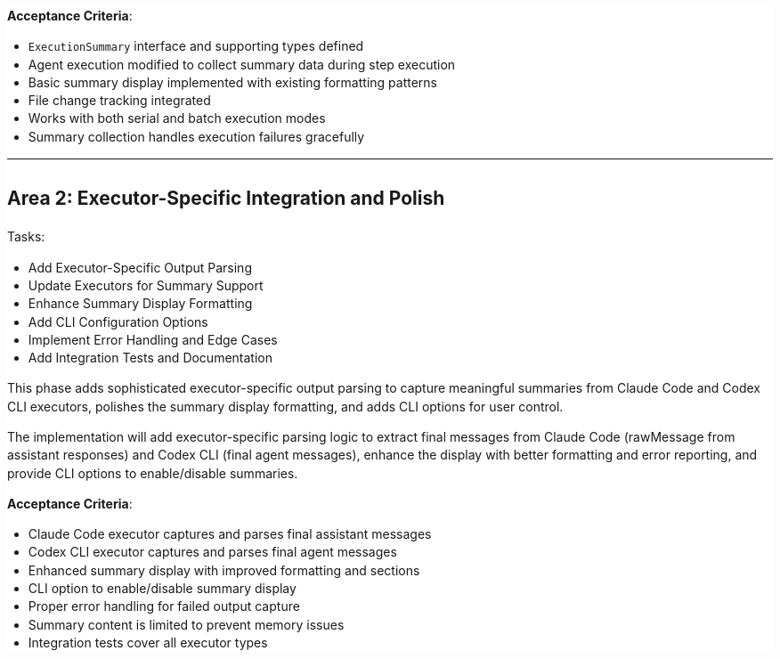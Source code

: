 **Acceptance Criteria**:
- `ExecutionSummary` interface and supporting types defined
- Agent execution modified to collect summary data during step execution
- Basic summary display implemented with existing formatting patterns
- File change tracking integrated
- Works with both serial and batch execution modes
- Summary collection handles execution failures gracefully

---

## Area 2: Executor-Specific Integration and Polish

Tasks:
- Add Executor-Specific Output Parsing
- Update Executors for Summary Support
- Enhance Summary Display Formatting
- Add CLI Configuration Options
- Implement Error Handling and Edge Cases
- Add Integration Tests and Documentation

This phase adds sophisticated executor-specific output parsing to capture meaningful summaries from Claude Code and Codex CLI executors, polishes the summary display formatting, and adds CLI options for user control.

The implementation will add executor-specific parsing logic to extract final messages from Claude Code (rawMessage from assistant responses) and Codex CLI (final agent messages), enhance the display with better formatting and error reporting, and provide CLI options to enable/disable summaries.

**Acceptance Criteria**:
- Claude Code executor captures and parses final assistant messages
- Codex CLI executor captures and parses final agent messages
- Enhanced summary display with improved formatting and sections
- CLI option to enable/disable summary display
- Proper error handling for failed output capture
- Summary content is limited to prevent memory issues
- Integration tests cover all executor types
